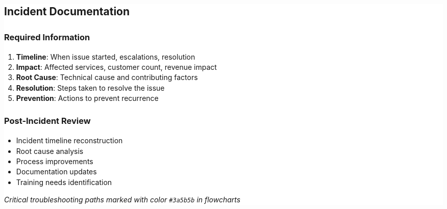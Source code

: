 ## Incident Documentation

### Required Information
1. **Timeline**: When issue started, escalations, resolution
2. **Impact**: Affected services, customer count, revenue impact
3. **Root Cause**: Technical cause and contributing factors
4. **Resolution**: Steps taken to resolve the issue
5. **Prevention**: Actions to prevent recurrence

### Post-Incident Review
- Incident timeline reconstruction
- Root cause analysis
- Process improvements
- Documentation updates
- Training needs identification

*Critical troubleshooting paths marked with color `#3a5b5b` in flowcharts*